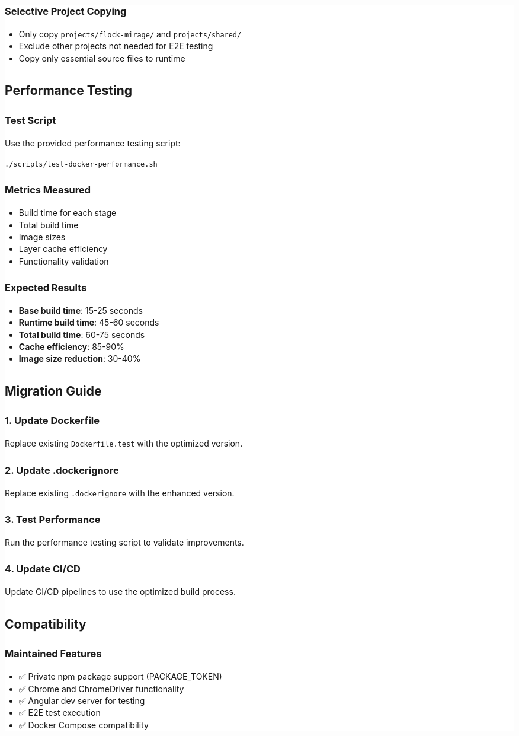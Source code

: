 ### Selective Project Copying
- Only copy `projects/flock-mirage/` and `projects/shared/`
- Exclude other projects not needed for E2E testing
- Copy only essential source files to runtime

## Performance Testing

### Test Script
Use the provided performance testing script:
```bash
./scripts/test-docker-performance.sh
```

### Metrics Measured
- Build time for each stage
- Total build time
- Image sizes
- Layer cache efficiency
- Functionality validation

### Expected Results
- **Base build time**: 15-25 seconds
- **Runtime build time**: 45-60 seconds
- **Total build time**: 60-75 seconds
- **Cache efficiency**: 85-90%
- **Image size reduction**: 30-40%

## Migration Guide

### 1. Update Dockerfile
Replace existing `Dockerfile.test` with the optimized version.

### 2. Update .dockerignore
Replace existing `.dockerignore` with the enhanced version.

### 3. Test Performance
Run the performance testing script to validate improvements.

### 4. Update CI/CD
Update CI/CD pipelines to use the optimized build process.

## Compatibility

### Maintained Features
- ✅ Private npm package support (PACKAGE_TOKEN)
- ✅ Chrome and ChromeDriver functionality
- ✅ Angular dev server for testing
- ✅ E2E test execution
- ✅ Docker Compose compatibility
